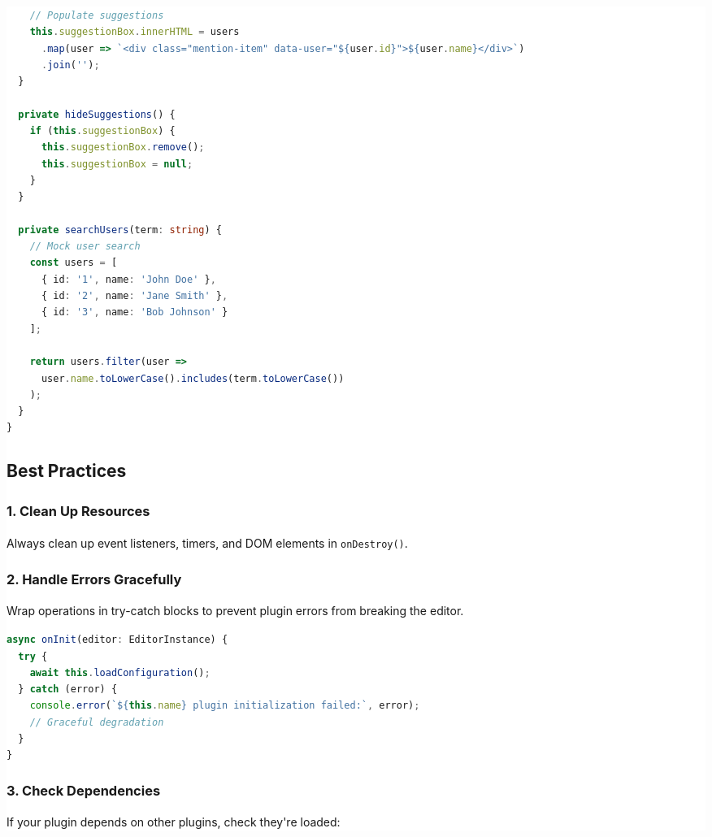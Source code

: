 ```typescript
    // Populate suggestions
    this.suggestionBox.innerHTML = users
      .map(user => `<div class="mention-item" data-user="${user.id}">${user.name}</div>`)
      .join('');
  }
  
  private hideSuggestions() {
    if (this.suggestionBox) {
      this.suggestionBox.remove();
      this.suggestionBox = null;
    }
  }
  
  private searchUsers(term: string) {
    // Mock user search
    const users = [
      { id: '1', name: 'John Doe' },
      { id: '2', name: 'Jane Smith' },
      { id: '3', name: 'Bob Johnson' }
    ];
    
    return users.filter(user => 
      user.name.toLowerCase().includes(term.toLowerCase())
    );
  }
}
```

## Best Practices

### 1. Clean Up Resources
Always clean up event listeners, timers, and DOM elements in `onDestroy()`.

### 2. Handle Errors Gracefully
Wrap operations in try-catch blocks to prevent plugin errors from breaking the editor.

```typescript
async onInit(editor: EditorInstance) {
  try {
    await this.loadConfiguration();
  } catch (error) {
    console.error(`${this.name} plugin initialization failed:`, error);
    // Graceful degradation
  }
}
```

### 3. Check Dependencies
If your plugin depends on other plugins, check they're loaded:
